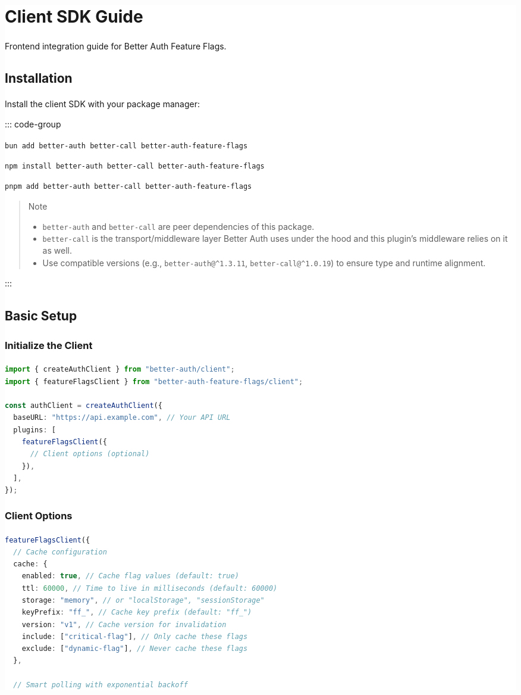 # Client SDK Guide

Frontend integration guide for Better Auth Feature Flags.

## Installation

Install the client SDK with your package manager:

::: code-group

```bash [bun]
bun add better-auth better-call better-auth-feature-flags
```

```bash [npm]
npm install better-auth better-call better-auth-feature-flags
```

```bash [pnpm]
pnpm add better-auth better-call better-auth-feature-flags
```

> Note
>
> - `better-auth` and `better-call` are peer dependencies of this package.
> - `better-call` is the transport/middleware layer Better Auth uses under the hood and this plugin’s middleware relies on it as well.
> - Use compatible versions (e.g., `better-auth@^1.3.11`, `better-call@^1.0.19`) to ensure type and runtime alignment.

:::

## Basic Setup

### Initialize the Client

```typescript {5,8}
import { createAuthClient } from "better-auth/client";
import { featureFlagsClient } from "better-auth-feature-flags/client";

const authClient = createAuthClient({
  baseURL: "https://api.example.com", // Your API URL
  plugins: [
    featureFlagsClient({
      // Client options (optional)
    }),
  ],
});
```

### Client Options

```typescript
featureFlagsClient({
  // Cache configuration
  cache: {
    enabled: true, // Cache flag values (default: true)
    ttl: 60000, // Time to live in milliseconds (default: 60000)
    storage: "memory", // or "localStorage", "sessionStorage"
    keyPrefix: "ff_", // Cache key prefix (default: "ff_")
    version: "v1", // Cache version for invalidation
    include: ["critical-flag"], // Only cache these flags
    exclude: ["dynamic-flag"], // Never cache these flags
  },

  // Smart polling with exponential backoff
```